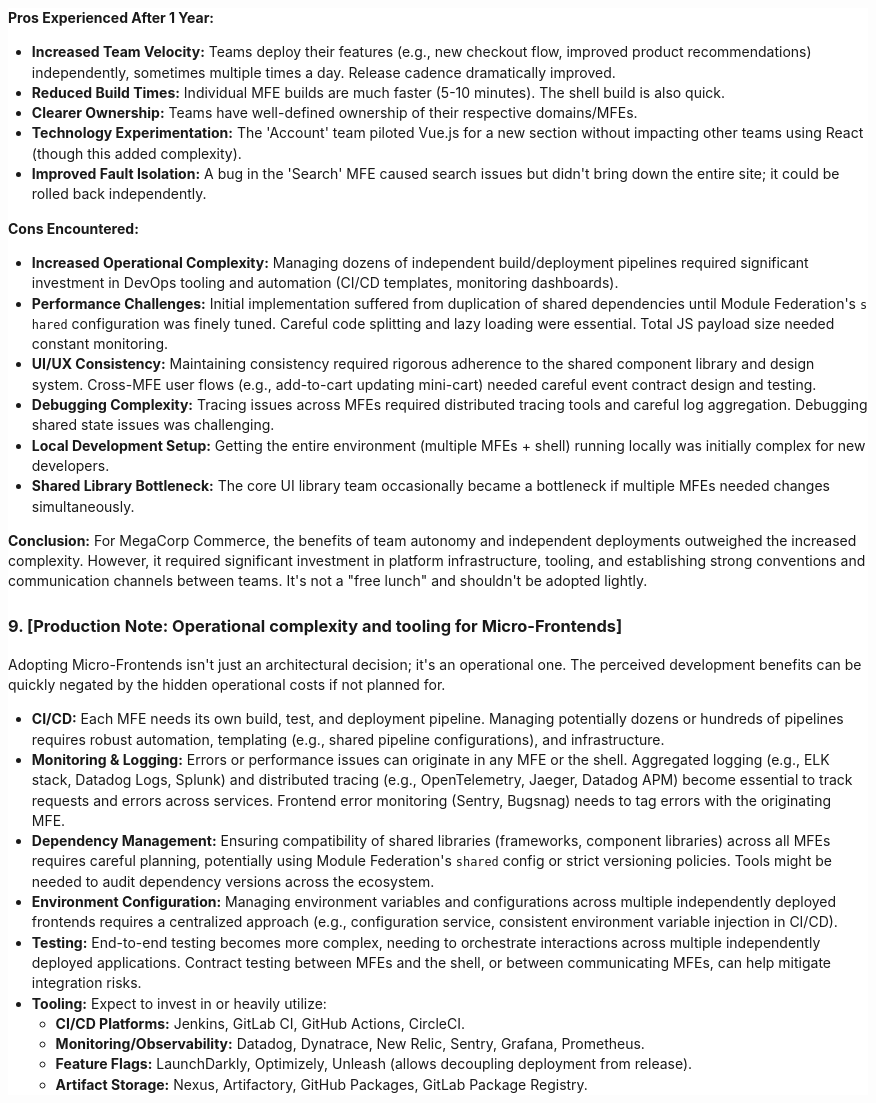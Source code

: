 **Pros Experienced After 1 Year:**

- **Increased Team Velocity:** Teams deploy their features (e.g., new checkout flow, improved product recommendations) independently, sometimes multiple times a day. Release cadence dramatically improved.
- **Reduced Build Times:** Individual MFE builds are much faster (5-10 minutes). The shell build is also quick.
- **Clearer Ownership:** Teams have well-defined ownership of their respective domains/MFEs.
- **Technology Experimentation:** The 'Account' team piloted Vue.js for a new section without impacting other teams using React (though this added complexity).
- **Improved Fault Isolation:** A bug in the 'Search' MFE caused search issues but didn't bring down the entire site; it could be rolled back independently.

**Cons Encountered:**

- **Increased Operational Complexity:** Managing dozens of independent build/deployment pipelines required significant investment in DevOps tooling and automation (CI/CD templates, monitoring dashboards).
- **Performance Challenges:** Initial implementation suffered from duplication of shared dependencies until Module Federation's `shared` configuration was finely tuned. Careful code splitting and lazy loading were essential. Total JS payload size needed constant monitoring.
- **UI/UX Consistency:** Maintaining consistency required rigorous adherence to the shared component library and design system. Cross-MFE user flows (e.g., add-to-cart updating mini-cart) needed careful event contract design and testing.
- **Debugging Complexity:** Tracing issues across MFEs required distributed tracing tools and careful log aggregation. Debugging shared state issues was challenging.
- **Local Development Setup:** Getting the entire environment (multiple MFEs + shell) running locally was initially complex for new developers.
- **Shared Library Bottleneck:** The core UI library team occasionally became a bottleneck if multiple MFEs needed changes simultaneously.

**Conclusion:** For MegaCorp Commerce, the benefits of team autonomy and independent deployments outweighed the increased complexity. However, it required significant investment in platform infrastructure, tooling, and establishing strong conventions and communication channels between teams. It's not a "free lunch" and shouldn't be adopted lightly.

### 9. [Production Note: Operational complexity and tooling for Micro-Frontends]

Adopting Micro-Frontends isn't just an architectural decision; it's an operational one. The perceived development benefits can be quickly negated by the hidden operational costs if not planned for.

- **CI/CD:** Each MFE needs its own build, test, and deployment pipeline. Managing potentially dozens or hundreds of pipelines requires robust automation, templating (e.g., shared pipeline configurations), and infrastructure.
- **Monitoring & Logging:** Errors or performance issues can originate in any MFE or the shell. Aggregated logging (e.g., ELK stack, Datadog Logs, Splunk) and distributed tracing (e.g., OpenTelemetry, Jaeger, Datadog APM) become essential to track requests and errors across services. Frontend error monitoring (Sentry, Bugsnag) needs to tag errors with the originating MFE.
- **Dependency Management:** Ensuring compatibility of shared libraries (frameworks, component libraries) across all MFEs requires careful planning, potentially using Module Federation's `shared` config or strict versioning policies. Tools might be needed to audit dependency versions across the ecosystem.
- **Environment Configuration:** Managing environment variables and configurations across multiple independently deployed frontends requires a centralized approach (e.g., configuration service, consistent environment variable injection in CI/CD).
- **Testing:** End-to-end testing becomes more complex, needing to orchestrate interactions across multiple independently deployed applications. Contract testing between MFEs and the shell, or between communicating MFEs, can help mitigate integration risks.
- **Tooling:** Expect to invest in or heavily utilize:
  - **CI/CD Platforms:** Jenkins, GitLab CI, GitHub Actions, CircleCI.
  - **Monitoring/Observability:** Datadog, Dynatrace, New Relic, Sentry, Grafana, Prometheus.
  - **Feature Flags:** LaunchDarkly, Optimizely, Unleash (allows decoupling deployment from release).
  - **Artifact Storage:** Nexus, Artifactory, GitHub Packages, GitLab Package Registry.
